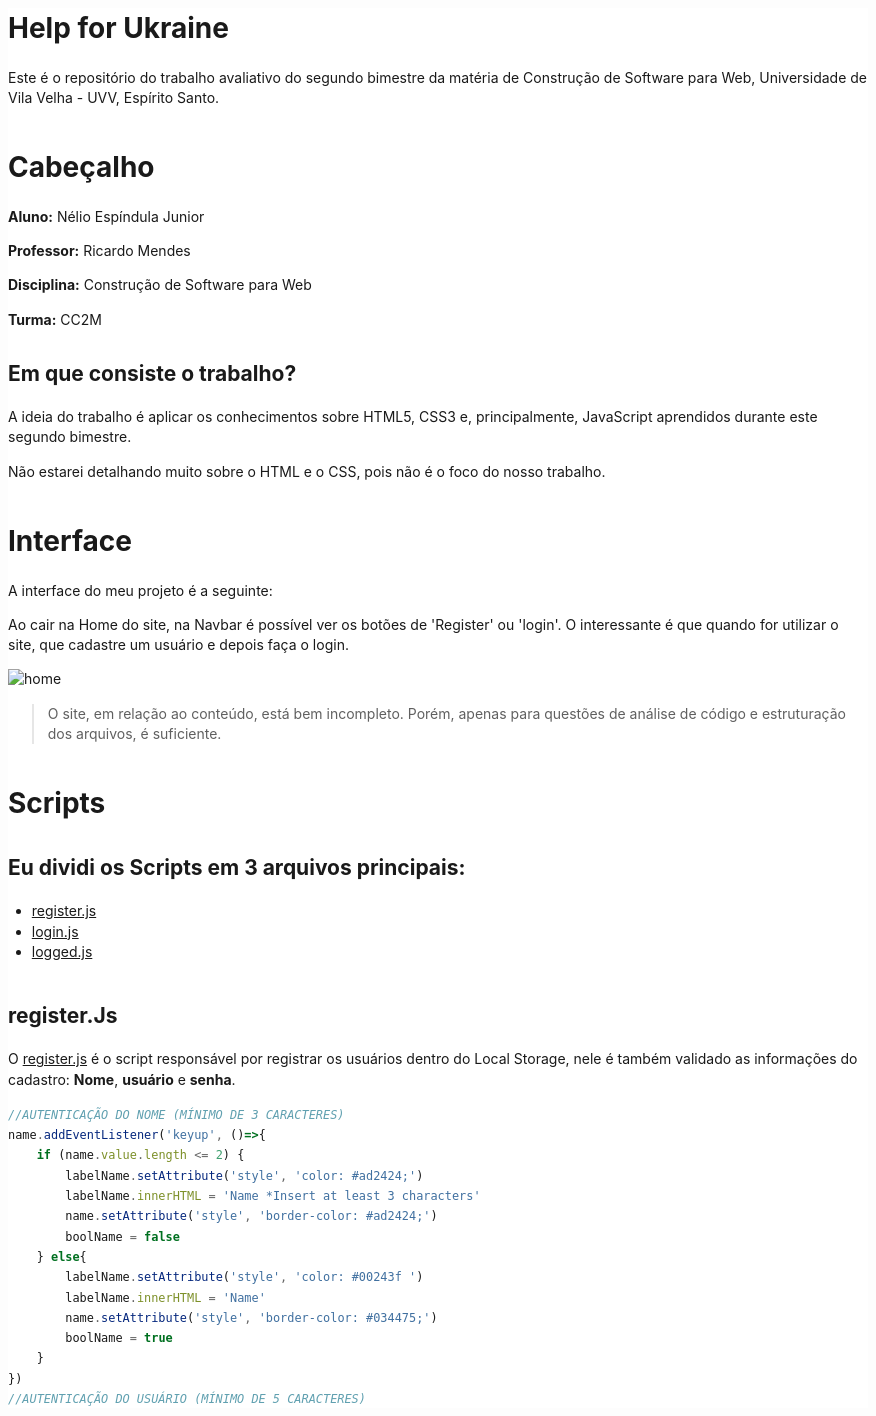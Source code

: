 # Help for Ukraine
Este é o repositório do trabalho avaliativo do segundo bimestre da matéria de Construção de Software para Web, Universidade de Vila Velha - UVV, Espírito Santo.

# Cabeçalho

**Aluno:** Nélio Espíndula Junior

**Professor:** Ricardo Mendes

**Disciplina:** Construção de Software para Web

**Turma:** CC2M


## Em que consiste o trabalho?
A ideia do trabalho é aplicar os conhecimentos sobre HTML5, CSS3 e, principalmente, JavaScript aprendidos durante este segundo bimestre.

Não estarei detalhando muito sobre o HTML e o CSS, pois não é o foco do nosso trabalho.

# Interface
A interface do meu projeto é a seguinte:

Ao cair na Home do site, na Navbar é possível ver os botões de 'Register' ou 'login'. O interessante é que quando for utilizar o site, que cadastre um usuário e depois faça o login.

![home](https://i.imgur.com/lOy9rhP.png)

> O site, em relação ao conteúdo, está bem incompleto. Porém, apenas para questões de análise de código e estruturação dos arquivos, é suficiente.

# Scripts

## Eu dividi os Scripts em 3 arquivos principais:

* [register.js](js/register.js)
* [login.js](js/login.js)
* [logged.js](js/logged.js)
  
#
## register.Js

O [register.js](js/register.js) é o script responsável por registrar os usuários dentro do Local Storage, nele é também validado as informações do cadastro: **Nome**, **usuário** e **senha**.

```js
//AUTENTICAÇÃO DO NOME (MÍNIMO DE 3 CARACTERES)
name.addEventListener('keyup', ()=>{
    if (name.value.length <= 2) {
        labelName.setAttribute('style', 'color: #ad2424;')
        labelName.innerHTML = 'Name *Insert at least 3 characters'
        name.setAttribute('style', 'border-color: #ad2424;')
        boolName = false
    } else{
        labelName.setAttribute('style', 'color: #00243f ')
        labelName.innerHTML = 'Name'
        name.setAttribute('style', 'border-color: #034475;')
        boolName = true
    }
})
//AUTENTICAÇÃO DO USUÁRIO (MÍNIMO DE 5 CARACTERES)
```